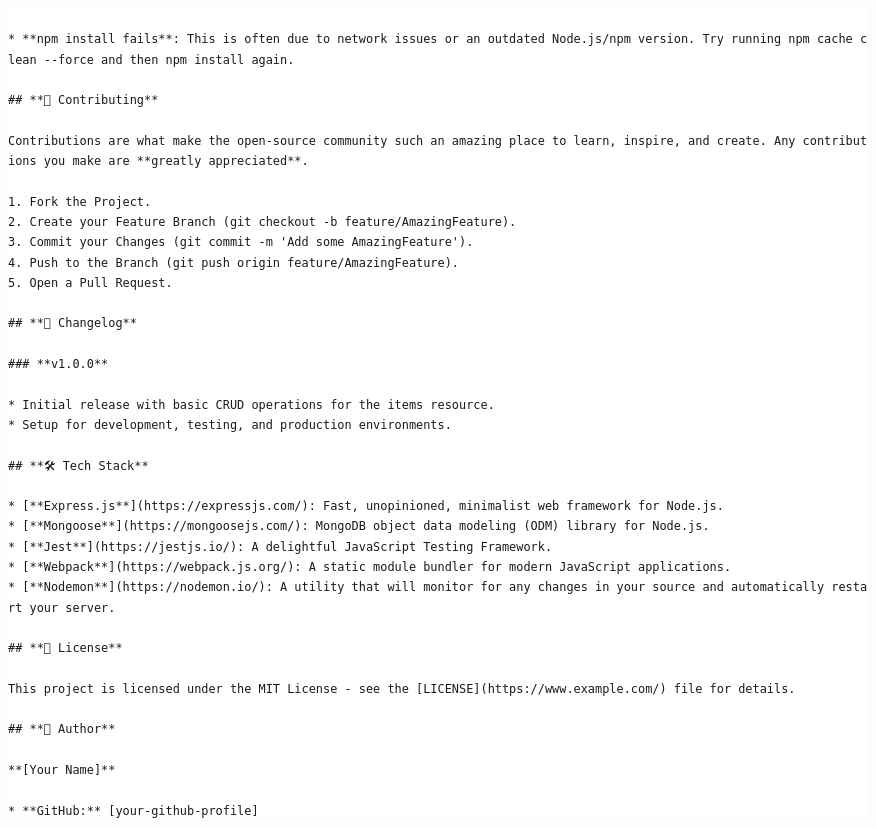   ```
  
* **npm install fails**: This is often due to network issues or an outdated Node.js/npm version. Try running npm cache clean --force and then npm install again.

## **🤝 Contributing**

Contributions are what make the open-source community such an amazing place to learn, inspire, and create. Any contributions you make are **greatly appreciated**.

1. Fork the Project.  
2. Create your Feature Branch (git checkout -b feature/AmazingFeature).  
3. Commit your Changes (git commit -m 'Add some AmazingFeature').  
4. Push to the Branch (git push origin feature/AmazingFeature).  
5. Open a Pull Request.

## **📜 Changelog**

### **v1.0.0**

* Initial release with basic CRUD operations for the items resource.  
* Setup for development, testing, and production environments.

## **🛠️ Tech Stack**

* [**Express.js**](https://expressjs.com/): Fast, unopinioned, minimalist web framework for Node.js.  
* [**Mongoose**](https://mongoosejs.com/): MongoDB object data modeling (ODM) library for Node.js.  
* [**Jest**](https://jestjs.io/): A delightful JavaScript Testing Framework.  
* [**Webpack**](https://webpack.js.org/): A static module bundler for modern JavaScript applications.  
* [**Nodemon**](https://nodemon.io/): A utility that will monitor for any changes in your source and automatically restart your server.

## **📄 License**

This project is licensed under the MIT License - see the [LICENSE](https://www.example.com/) file for details.

## **🤝 Author**

**[Your Name]**

* **GitHub:** [your-github-profile]
